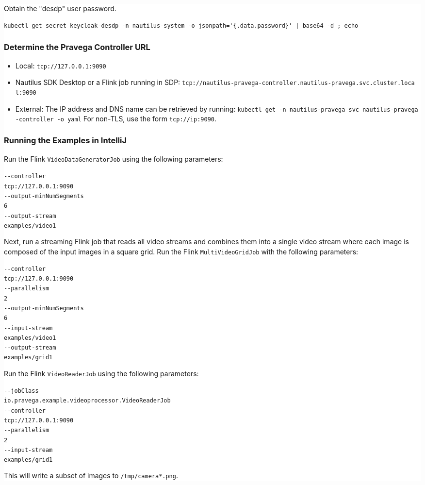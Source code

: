 Obtain the "desdp" user password.
```
kubectl get secret keycloak-desdp -n nautilus-system -o jsonpath='{.data.password}' | base64 -d ; echo
```

### Determine the Pravega Controller URL

- Local:
  `tcp://127.0.0.1:9090`

- Nautilus SDK Desktop or a Flink job running in SDP:
  `tcp://nautilus-pravega-controller.nautilus-pravega.svc.cluster.local:9090`

- External:
  The IP address and DNS name can be retrieved by running:
  `kubectl get -n nautilus-pravega svc nautilus-pravega-controller -o yaml`
  For non-TLS, use the form `tcp://ip:9090`.

### Running the Examples in IntelliJ

Run the Flink `VideoDataGeneratorJob` using the following parameters:
```
--controller
tcp://127.0.0.1:9090
--output-minNumSegments
6
--output-stream
examples/video1
```

Next, run a streaming Flink job that reads all video streams and combines them into a single video stream
where each image is composed of the input images in a square grid. 
Run the Flink `MultiVideoGridJob` with the following parameters:
```
--controller
tcp://127.0.0.1:9090
--parallelism
2
--output-minNumSegments
6
--input-stream
examples/video1
--output-stream
examples/grid1
```

Run the Flink `VideoReaderJob` using the following parameters:
```
--jobClass
io.pravega.example.videoprocessor.VideoReaderJob
--controller
tcp://127.0.0.1:9090
--parallelism
2
--input-stream
examples/grid1
```
This will write a subset of images to `/tmp/camera*.png`.
